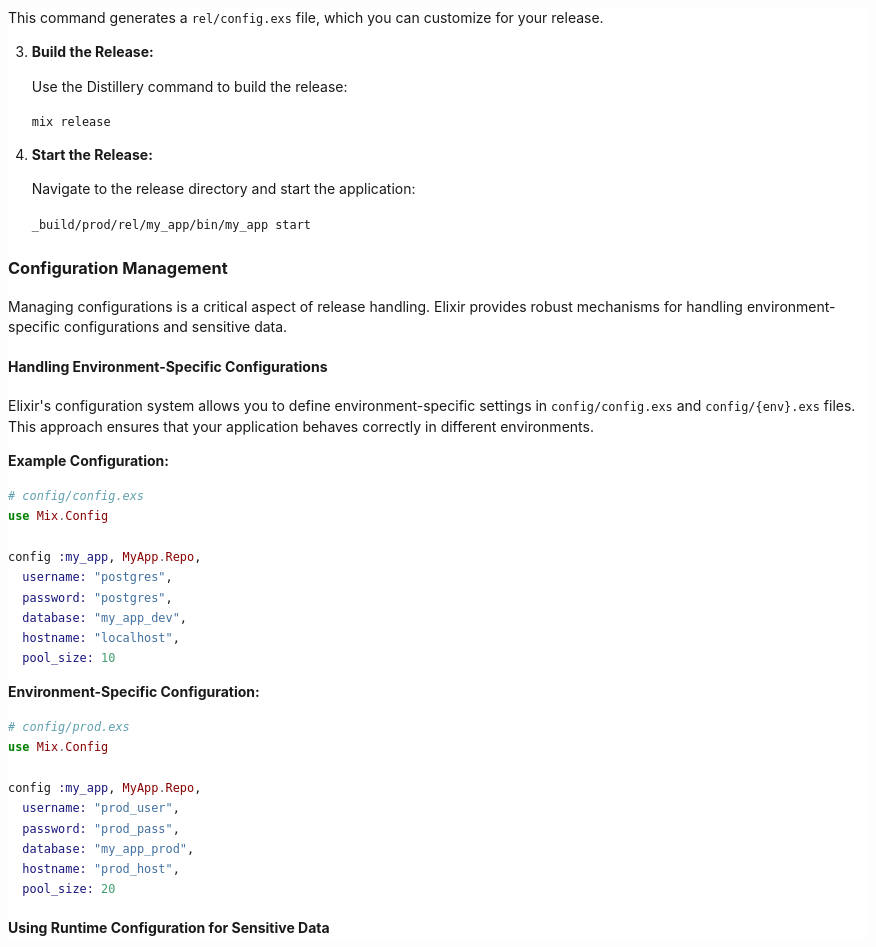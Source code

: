    This command generates a `rel/config.exs` file, which you can customize for your release.

3. **Build the Release:**

   Use the Distillery command to build the release:

   ```bash
   mix release
   ```

4. **Start the Release:**

   Navigate to the release directory and start the application:

   ```bash
   _build/prod/rel/my_app/bin/my_app start
   ```

### Configuration Management

Managing configurations is a critical aspect of release handling. Elixir provides robust mechanisms for handling environment-specific configurations and sensitive data.

#### Handling Environment-Specific Configurations

Elixir's configuration system allows you to define environment-specific settings in `config/config.exs` and `config/{env}.exs` files. This approach ensures that your application behaves correctly in different environments.

**Example Configuration:**

```elixir
# config/config.exs
use Mix.Config

config :my_app, MyApp.Repo,
  username: "postgres",
  password: "postgres",
  database: "my_app_dev",
  hostname: "localhost",
  pool_size: 10
```

**Environment-Specific Configuration:**

```elixir
# config/prod.exs
use Mix.Config

config :my_app, MyApp.Repo,
  username: "prod_user",
  password: "prod_pass",
  database: "my_app_prod",
  hostname: "prod_host",
  pool_size: 20
```

#### Using Runtime Configuration for Sensitive Data
